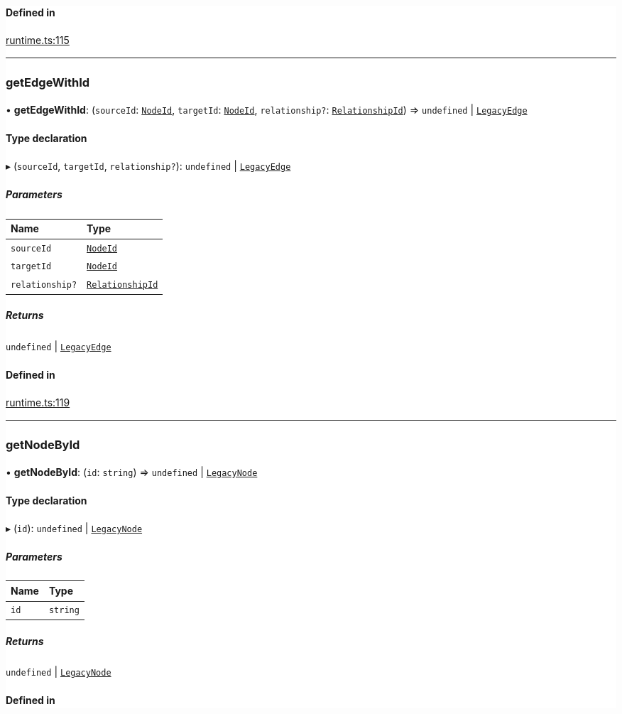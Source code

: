 #### Defined in

[runtime.ts:115](https://bitbucket.org/kineviz/graphxr-api/src/c752a8c/src/runtime.ts#lines-115)

___

### getEdgeWithId

• **getEdgeWithId**: (`sourceId`: [`NodeId`](../modules.md#nodeid), `targetId`: [`NodeId`](../modules.md#nodeid), `relationship?`: [`RelationshipId`](../modules.md#relationshipid)) => `undefined` \| [`LegacyEdge`](../modules.md#legacyedge)

#### Type declaration

▸ (`sourceId`, `targetId`, `relationship?`): `undefined` \| [`LegacyEdge`](../modules.md#legacyedge)

##### Parameters

| Name | Type |
| :------ | :------ |
| `sourceId` | [`NodeId`](../modules.md#nodeid) |
| `targetId` | [`NodeId`](../modules.md#nodeid) |
| `relationship?` | [`RelationshipId`](../modules.md#relationshipid) |

##### Returns

`undefined` \| [`LegacyEdge`](../modules.md#legacyedge)

#### Defined in

[runtime.ts:119](https://bitbucket.org/kineviz/graphxr-api/src/c752a8c/src/runtime.ts#lines-119)

___

### getNodeById

• **getNodeById**: (`id`: `string`) => `undefined` \| [`LegacyNode`](../modules.md#legacynode)

#### Type declaration

▸ (`id`): `undefined` \| [`LegacyNode`](../modules.md#legacynode)

##### Parameters

| Name | Type |
| :------ | :------ |
| `id` | `string` |

##### Returns

`undefined` \| [`LegacyNode`](../modules.md#legacynode)

#### Defined in
